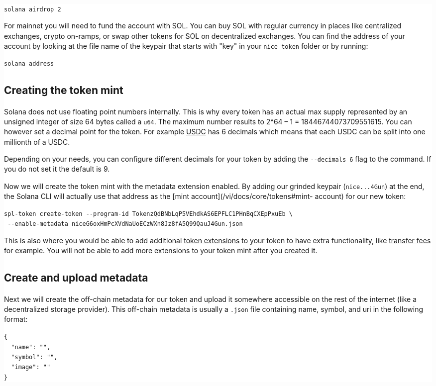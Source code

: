     
    
    solana airdrop 2

For mainnet you will need to fund the account with SOL. You can buy SOL with
regular currency in places like centralized exchanges, crypto on-ramps, or
swap other tokens for SOL on decentralized exchanges. You can find the address
of your account by looking at the file name of the keypair that starts with
"key" in your `nice-token` folder or by running:

    
    
    solana address

## Creating the token mint #

Solana does not use floating point numbers internally. This is why every token
has an actual max supply represented by an unsigned integer of size 64 bytes
called a `u64`. The maximum number results to 2^64 – 1 = 18446744073709551615.
You can however set a decimal point for the token. For example
[USDC](https://explorer.solana.com/address/EPjFWdd5AufqSSqeM2qN1xzybapC8G4wEGGkZwyTDt1v)
has 6 decimals which means that each USDC can be split into one millionth of a
USDC.

Depending on your needs, you can configure different decimals for your token
by adding the `--decimals 6` flag to the command. If you do not set it the
default is 9.

Now we will create the token mint with the metadata extension enabled. By
adding our grinded keypair (`nice...4Gun`) at the end, the Solana CLI will
actually use that address as the [mint account](/vi/docs/core/tokens#mint-
account) for our new token:

    
    
    spl-token create-token --program-id TokenzQdBNbLqP5VEhdkAS6EPFLC1PHnBqCXEpPxuEb \
     --enable-metadata niceG6oxHmPcXVdNaUoECzWXn8Jz8fA5Q99QauJ4Gun.json

This is also where you would be able to add additional [token
extensions](/vi/developers/guides/token-extensions/getting-started) to your
token to have extra functionality, like [transfer
fees](/vi/developers/guides/token-extensions/transfer-fee) for example. You
will not be able to add more extensions to your token mint after you created
it.

## Create and upload metadata #

Next we will create the off-chain metadata for our token and upload it
somewhere accessible on the rest of the internet (like a decentralized storage
provider). This off-chain metadata is usually a `.json` file containing name,
symbol, and uri in the following format:

    
    
    {
      "name": "",
      "symbol": "",
      "image": ""
    }
